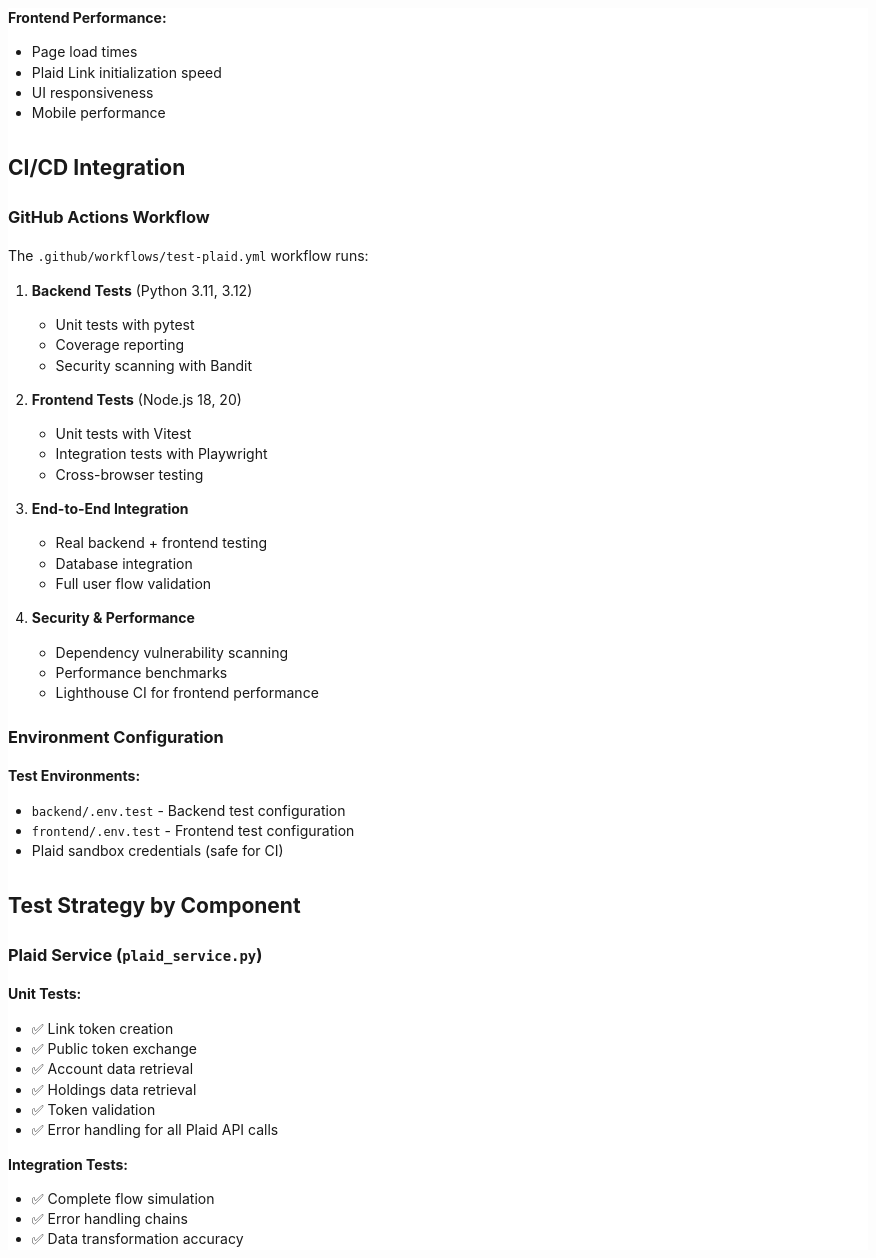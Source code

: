 **Frontend Performance:**
- Page load times
- Plaid Link initialization speed
- UI responsiveness
- Mobile performance

## CI/CD Integration

### GitHub Actions Workflow

The `.github/workflows/test-plaid.yml` workflow runs:

1. **Backend Tests** (Python 3.11, 3.12)
   - Unit tests with pytest
   - Coverage reporting
   - Security scanning with Bandit

2. **Frontend Tests** (Node.js 18, 20)
   - Unit tests with Vitest
   - Integration tests with Playwright
   - Cross-browser testing

3. **End-to-End Integration**
   - Real backend + frontend testing
   - Database integration
   - Full user flow validation

4. **Security & Performance**
   - Dependency vulnerability scanning
   - Performance benchmarks
   - Lighthouse CI for frontend performance

### Environment Configuration

**Test Environments:**
- `backend/.env.test` - Backend test configuration
- `frontend/.env.test` - Frontend test configuration
- Plaid sandbox credentials (safe for CI)

## Test Strategy by Component

### Plaid Service (`plaid_service.py`)

**Unit Tests:**
- ✅ Link token creation
- ✅ Public token exchange
- ✅ Account data retrieval
- ✅ Holdings data retrieval
- ✅ Token validation
- ✅ Error handling for all Plaid API calls

**Integration Tests:**
- ✅ Complete flow simulation
- ✅ Error handling chains
- ✅ Data transformation accuracy
